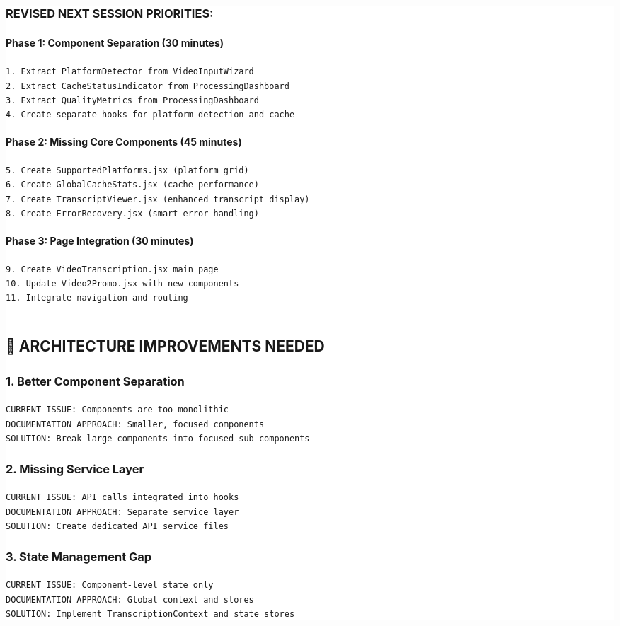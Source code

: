 ```javascript
```

### **REVISED NEXT SESSION PRIORITIES:**

#### **Phase 1: Component Separation (30 minutes)**
```
1. Extract PlatformDetector from VideoInputWizard
2. Extract CacheStatusIndicator from ProcessingDashboard  
3. Extract QualityMetrics from ProcessingDashboard
4. Create separate hooks for platform detection and cache
```

#### **Phase 2: Missing Core Components (45 minutes)**
```
5. Create SupportedPlatforms.jsx (platform grid)
6. Create GlobalCacheStats.jsx (cache performance)
7. Create TranscriptViewer.jsx (enhanced transcript display)
8. Create ErrorRecovery.jsx (smart error handling)
```

#### **Phase 3: Page Integration (30 minutes)**
```
9. Create VideoTranscription.jsx main page
10. Update Video2Promo.jsx with new components
11. Integrate navigation and routing
```

---

## 🔧 **ARCHITECTURE IMPROVEMENTS NEEDED**

### **1. Better Component Separation**
```
CURRENT ISSUE: Components are too monolithic
DOCUMENTATION APPROACH: Smaller, focused components
SOLUTION: Break large components into focused sub-components
```

### **2. Missing Service Layer**
```
CURRENT ISSUE: API calls integrated into hooks
DOCUMENTATION APPROACH: Separate service layer
SOLUTION: Create dedicated API service files
```

### **3. State Management Gap**
```
CURRENT ISSUE: Component-level state only
DOCUMENTATION APPROACH: Global context and stores
SOLUTION: Implement TranscriptionContext and state stores
```
